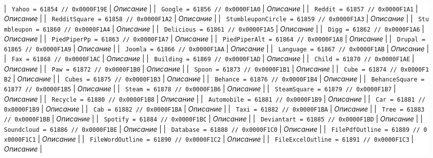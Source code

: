 | ` Yahoo = 61854 // 0x0000F19E` | *Описание* |
| ` Google = 61856 // 0x0000F1A0` | *Описание* |
| ` Reddit = 61857 // 0x0000F1A1` | *Описание* |
| ` RedditSquare = 61858 // 0x0000F1A2` | *Описание* |
| ` StumbleuponCircle = 61859 // 0x0000F1A3` | *Описание* |
| ` Stumbleupon = 61860 // 0x0000F1A4` | *Описание* |
| ` Delicious = 61861 // 0x0000F1A5` | *Описание* |
| ` Digg = 61862 // 0x0000F1A6` | *Описание* |
| ` PiedPiperPp = 61863 // 0x0000F1A7` | *Описание* |
| ` PiedPiperAlt = 61864 // 0x0000F1A8` | *Описание* |
| ` Drupal = 61865 // 0x0000F1A9` | *Описание* |
| ` Joomla = 61866 // 0x0000F1AA` | *Описание* |
| ` Language = 61867 // 0x0000F1AB` | *Описание* |
| ` Fax = 61868 // 0x0000F1AC` | *Описание* |
| ` Building = 61869 // 0x0000F1AD` | *Описание* |
| ` Child = 61870 // 0x0000F1AE` | *Описание* |
| ` Paw = 61872 // 0x0000F1B0` | *Описание* |
| ` Spoon = 61873 // 0x0000F1B1` | *Описание* |
| ` Cube = 61874 // 0x0000F1B2` | *Описание* |
| ` Cubes = 61875 // 0x0000F1B3` | *Описание* |
| ` Behance = 61876 // 0x0000F1B4` | *Описание* |
| ` BehanceSquare = 61877 // 0x0000F1B5` | *Описание* |
| ` Steam = 61878 // 0x0000F1B6` | *Описание* |
| ` SteamSquare = 61879 // 0x0000F1B7` | *Описание* |
| ` Recycle = 61880 // 0x0000F1B8` | *Описание* |
| ` Automobile = 61881 // 0x0000F1B9` | *Описание* |
| ` Car = 61881 // 0x0000F1B9` | *Описание* |
| ` Cab = 61882 // 0x0000F1BA` | *Описание* |
| ` Taxi = 61882 // 0x0000F1BA` | *Описание* |
| ` Tree = 61883 // 0x0000F1BB` | *Описание* |
| ` Spotify = 61884 // 0x0000F1BC` | *Описание* |
| ` Deviantart = 61885 // 0x0000F1BD` | *Описание* |
| ` Soundcloud = 61886 // 0x0000F1BE` | *Описание* |
| ` Database = 61888 // 0x0000F1C0` | *Описание* |
| ` FilePdfOutline = 61889 // 0x0000F1C1` | *Описание* |
| ` FileWordOutline = 61890 // 0x0000F1C2` | *Описание* |
| ` FileExcelOutline = 61891 // 0x0000F1C3` | *Описание* |